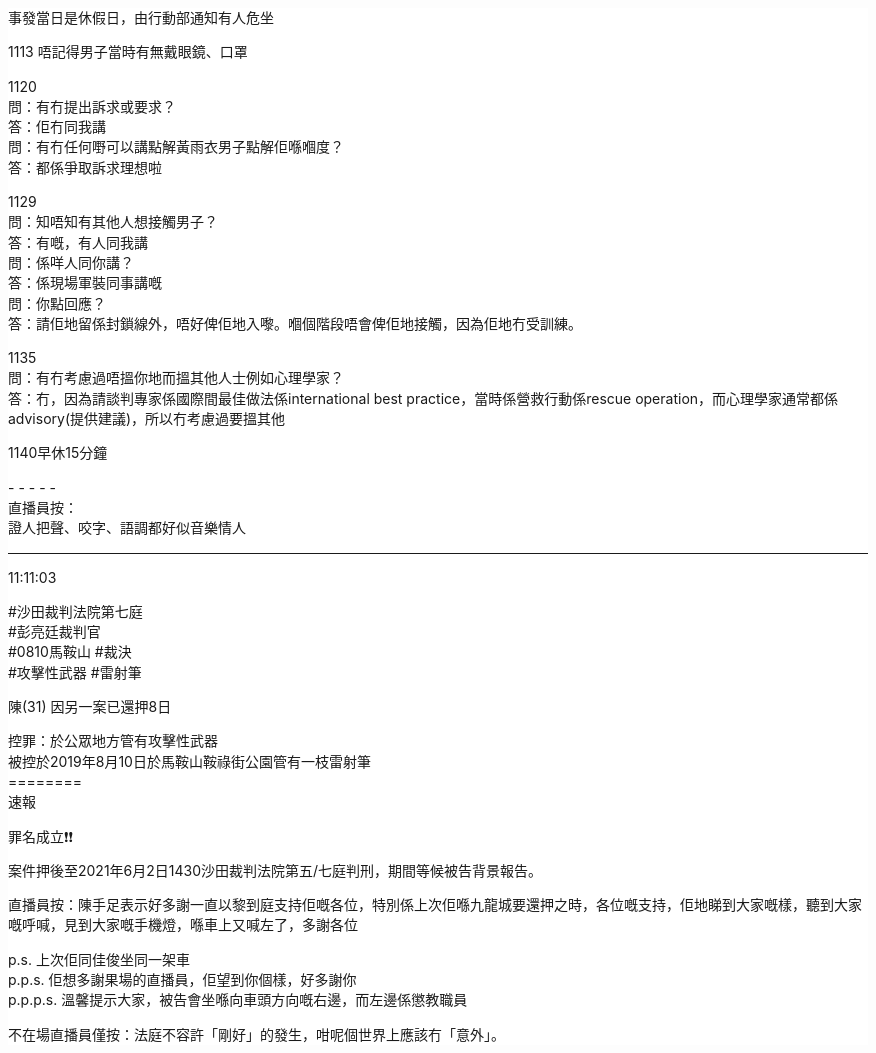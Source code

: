 事發當日是休假日，由行動部通知有人危坐  
  
1113 唔記得男子當時有無戴眼鏡、口罩  
  
1120  
問：有冇提出訴求或要求？  
答：佢冇同我講  
問：有冇任何嘢可以講點解黃雨衣男子點解佢喺嗰度？  
答：都係爭取訴求理想啦  
  
1129  
問：知唔知有其他人想接觸男子？  
答：有嘅，有人同我講  
問：係咩人同你講？  
答：係現場軍裝同事講嘅  
問：你點回應？  
答：請佢地留係封鎖線外，唔好俾佢地入嚟。嗰個階段唔會俾佢地接觸，因為佢地冇受訓練。  
  
1135  
問：有冇考慮過唔搵你地而搵其他人士例如心理學家？  
答：冇，因為請談判專家係國際間最佳做法係international best practice，當時係營救行動係rescue operation，而心理學家通常都係advisory(提供建議)，所以冇考慮過要搵其他  
  
1140早休15分鐘  
  
\- - - - -  
直播員按：  
證人把聲、咬字、語調都好似音樂情人

---
      
11:11:03



\#沙田裁判法院第七庭  
\#彭亮廷裁判官  
\#0810馬鞍山 \#裁決  
\#攻擊性武器 \#雷射筆  
  
陳(31) 因另一案已還押8日  
  
控罪：於公眾地方管有攻擊性武器  
被控於2019年8月10日於馬鞍山鞍祿街公園管有一枝雷射筆  
\========  
速報  
  
罪名成立❗️❗️  
  
案件押後至2021年6月2日1430沙田裁判法院第五/七庭判刑，期間等候被告背景報告。  
  
直播員按：陳手足表示好多謝一直以黎到庭支持佢嘅各位，特別係上次佢喺九龍城要還押之時，各位嘅支持，佢地睇到大家嘅樣，聽到大家嘅呼喊，見到大家嘅手機燈，喺車上又喊左了，多謝各位  
  
p.s. 上次佢同佳俊坐同一架車  
p.p.s. 佢想多謝果場的直播員，佢望到你個樣，好多謝你  
p.p.p.s. 溫馨提示大家，被告會坐喺向車頭方向嘅右邊，而左邊係懲教職員  
  
不在場直播員僅按：法庭不容許「剛好」的發生，咁呢個世界上應該冇「意外」。  
  